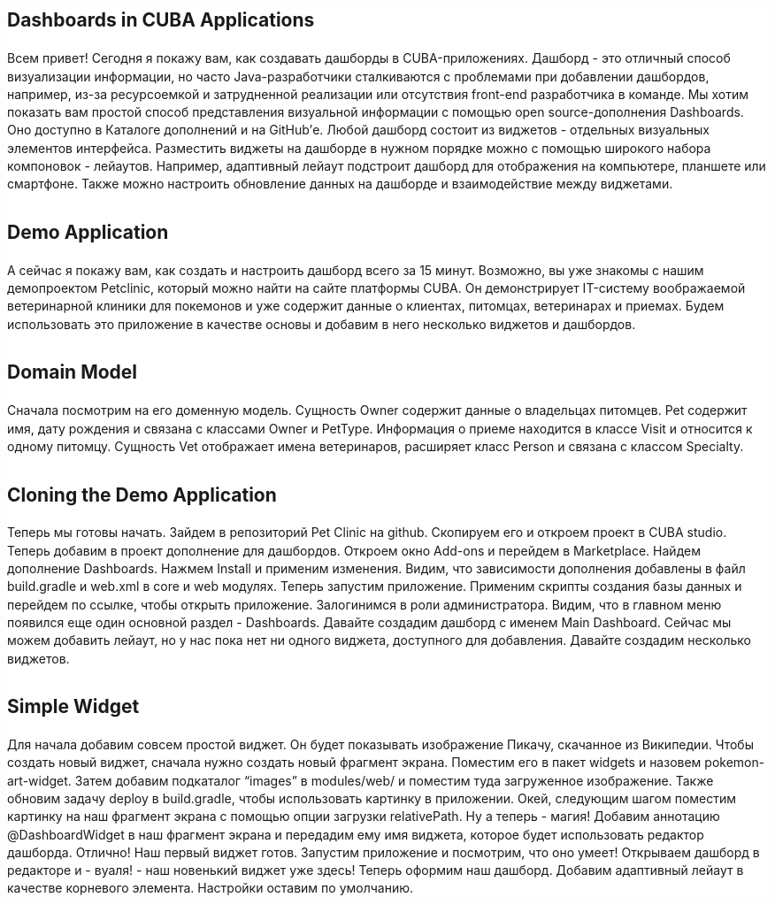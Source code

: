 
## Dashboards in CUBA Applications

Всем привет! Cегодня я покажу вам, как создавать дашборды в CUBA-приложениях. 
Дашборд - это отличный способ визуализации информации, но часто Java-разработчики сталкиваются с проблемами при добавлении дашбордов, например, из-за ресурсоемкой и затрудненной реализации или отсутствия front-end разработчика в команде. 
Мы хотим показать вам простой способ представления визуальной информации с помощью open source-дополнения Dashboards. Оно доступно в Каталоге дополнений и на GitHub’е. 
Любой дашборд состоит из виджетов - отдельных визуальных элементов интерфейса. 
Разместить виджеты на дашборде в нужном порядке можно с помощью широкого набора компоновок - лейаутов. 
Например, адаптивный лейаут подстроит дашборд для отображения на компьютере, планшете или смартфоне. 
Также можно настроить обновление данных на дашборде и взаимодействие между виджетами.

## Demo Application

А сейчас я покажу вам, как создать и настроить дашборд всего за 15 минут. 
Возможно, вы уже знакомы с нашим демопроектом Petclinic, который можно найти на сайте платформы CUBA. Он демонстрирует IT-систему воображаемой ветеринарной клиники для покемонов и уже содержит данные о клиентах, питомцах, ветеринарах и приемах. 
Будем использовать это приложение в качестве основы и добавим в него несколько виджетов и дашбордов. 

## Domain Model

Сначала посмотрим на его доменную модель. Сущность Owner содержит данные о владельцах питомцев. 
Pet содержит имя, дату рождения и связана с классами Owner и PetType. Информация о приеме находится в классе Visit и относится к одному питомцу. 
Сущность Vet  отображает имена ветеринаров, расширяет класс Person  и связана с классом Specialty. 

## Cloning the Demo Application

Теперь мы готовы начать. Зайдем в репозиторий Pet Clinic на github. Скопируем его и откроем проект в CUBA studio. 
Теперь добавим в проект дополнение для дашбордов. Откроем окно Add-ons и перейдем в Marketplace. Найдем дополнение Dashboards. 
Нажмем Install и применим изменения. Видим, что зависимости дополнения добавлены в файл build.gradle и web.xml в core и web модулях. 
Теперь запустим приложение. Применим скрипты создания базы данных и перейдем по ссылке, чтобы открыть приложение. Залогинимся в роли администратора. 
Видим, что в главном меню появился еще один основной раздел - Dashboards. Давайте создадим дашборд с именем Main Dashboard. 
Сейчас мы можем добавить лейаут, но у нас пока нет ни одного виджета, доступного для добавления. Давайте создадим несколько виджетов. 

## Simple Widget

Для начала добавим совсем простой виджет. Он будет показывать изображение Пикачу, скачанное из Википедии. 
Чтобы создать новый виджет, сначала нужно создать новый фрагмент экрана. Поместим его в пакет widgets и назовем pokemon-art-widget. 
Затем добавим подкаталог “images” в  modules/web/ и поместим туда загруженное изображение. 
Также обновим задачу deploy в build.gradle, чтобы использовать картинку в приложении. 
Окей, следующим шагом поместим картинку на наш фрагмент экрана с помощью опции загрузки relativePath. 
Ну а теперь - магия! Добавим аннотацию @DashboardWidget в наш фрагмент экрана и передадим ему имя виджета, которое будет использовать редактор дашборда. 
Отлично! Наш первый виджет готов. Запустим приложение и посмотрим, что оно умеет! Открываем дашборд в редакторе и - вуаля! - наш новенький виджет уже здесь! 
Теперь оформим наш дашборд. Добавим адаптивный лейаут в качестве корневого элемента. Настройки оставим по умолчанию. 
